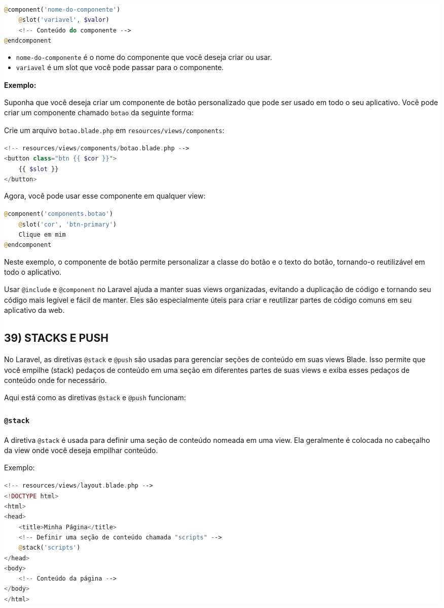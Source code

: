 ```php
@component('nome-do-componente')
    @slot('variavel', $valor)
    <!-- Conteúdo do componente -->
@endcomponent
```

- `nome-do-componente` é o nome do componente que você deseja criar ou usar.
- `variavel` é um slot que você pode passar para o componente.

**Exemplo:**

Suponha que você deseja criar um componente de botão personalizado que pode ser usado em todo o seu aplicativo. Você pode criar um componente chamado `botao` da seguinte forma:

Crie um arquivo `botao.blade.php` em `resources/views/components`:

```php
<!-- resources/views/components/botao.blade.php -->
<button class="btn {{ $cor }}">
    {{ $slot }}
</button>
```

Agora, você pode usar esse componente em qualquer view:

```php
@component('components.botao')
    @slot('cor', 'btn-primary')
    Clique em mim
@endcomponent
```

Neste exemplo, o componente de botão permite personalizar a classe do botão e o texto do botão, tornando-o reutilizável em todo o aplicativo.

Usar `@include` e `@component` no Laravel ajuda a manter suas views organizadas, evitando a duplicação de código e tornando seu código mais legível e fácil de manter. Eles são especialmente úteis para criar e reutilizar partes de código comuns em seu aplicativo da web.

## 39) STACKS E PUSH
No Laravel, as diretivas `@stack` e `@push` são usadas para gerenciar seções de conteúdo em suas views Blade. Isso permite que você empilhe (stack) pedaços de conteúdo em uma seção em diferentes partes de suas views e exiba esses pedaços de conteúdo onde for necessário.

Aqui está como as diretivas `@stack` e `@push` funcionam:

### `@stack`
A diretiva `@stack` é usada para definir uma seção de conteúdo nomeada em uma view. Ela geralmente é colocada no cabeçalho da view onde você deseja empilhar conteúdo.

Exemplo:

```php
<!-- resources/views/layout.blade.php -->
<!DOCTYPE html>
<html>
<head>
    <title>Minha Página</title>
    <!-- Definir uma seção de conteúdo chamada "scripts" -->
    @stack('scripts')
</head>
<body>
    <!-- Conteúdo da página -->
</body>
</html>
```
